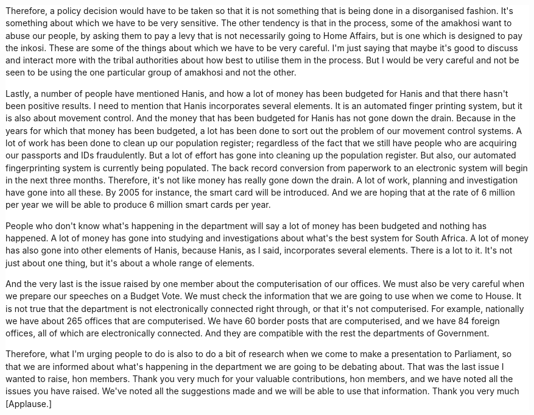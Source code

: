 Therefore, a policy decision would have to  be  taken  so  that  it  is  not
something that is being done  in  a  disorganised  fashion.  It's  something
about which we have to be very sensitive. The other tendency is that in  the
process, some of the amakhosi want to abuse our people, by  asking  them  to
pay a levy that is not necessarily going to Home Affairs, but is  one  which
is designed to pay the inkosi. These are some of the things about  which  we
have to be very careful. I'm just saying that maybe  it's  good  to  discuss
and interact more with the tribal authorities  about  how  best  to  utilise
them in the process. But I would be very careful  and  not  be  seen  to  be
using the one particular group of amakhosi and not the other.

Lastly, a number of people have mentioned Hanis, and how a lot of money  has
been budgeted for Hanis and that there hasn't been positive results. I  need
to mention that Hanis incorporates several  elements.  It  is  an  automated
finger printing system, but it is  also  about  movement  control.  And  the
money that has been budgeted for Hanis has not gone down the drain.  Because
in the years for which that money has been budgeted, a lot has been done  to
sort out the problem of our movement control systems.  A  lot  of  work  has
been done to clean up our population register; regardless of the  fact  that
we still have people who are acquiring our passports and  IDs  fraudulently.
But a lot of effort has gone into cleaning up the population  register.  But
also, our automated fingerprinting system is currently being populated.  The
back record conversion from paperwork to an electronic system will begin  in
the next three months. Therefore, it's not like money has really  gone  down
the drain. A lot of work, planning and  investigation  have  gone  into  all
these. By 2005 for instance, the smart card will be introduced. And  we  are
hoping that at the rate of 6 million per year we will be able to  produce  6
million smart cards per year.

People who don't know what's happening in the department will say a  lot  of
money has been budgeted and nothing has happened. A lot of  money  has  gone
into studying and investigations about what's  the  best  system  for  South
Africa. A lot of money has also gone into other elements of  Hanis,  because
Hanis, as I said, incorporates several elements. There is a lot to it.  It's
not just about one thing, but it's about a whole range of elements.

And  the  very  last  is  the  issue  raised  by  one   member   about   the
computerisation of our offices.  We  must  also  be  very  careful  when  we
prepare our speeches on a Budget Vote. We must check  the  information  that
we are going to use when  we  come  to  House.  It  is  not  true  that  the
department is not electronically connected right through, or that  it's  not
computerised. For example, nationally we have about  265  offices  that  are
computerised. We have 60 border posts that are computerised, and we have  84
foreign offices, all of which are electronically  connected.  And  they  are
compatible with the rest the departments of Government.

Therefore, what I'm urging people to do is also to  do  a  bit  of  research
when we come to make a presentation to Parliament, so that we  are  informed
about what's happening in the department we are going to be debating  about.
That was the last issue I wanted to raise, hon members. Thank you very  much
for your valuable contributions, hon members, and  we  have  noted  all  the
issues you have raised. We've noted all the suggestions made and we will  be
able to use that information. Thank you very much [Applause.]
